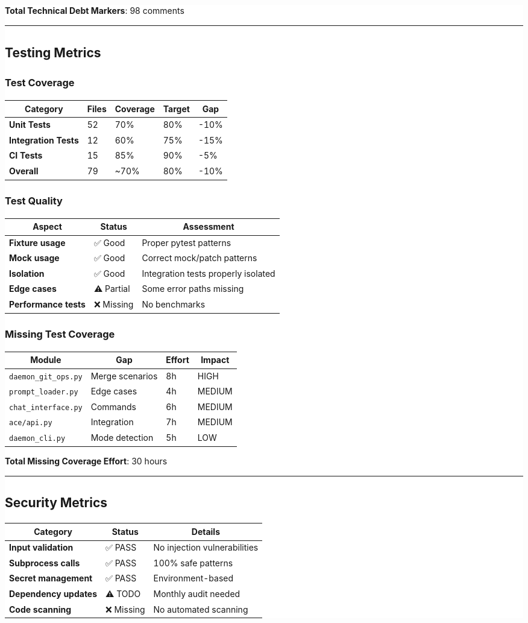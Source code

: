 **Total Technical Debt Markers**: 98 comments

---

## Testing Metrics

### Test Coverage

| Category | Files | Coverage | Target | Gap |
|----------|-------|----------|--------|-----|
| **Unit Tests** | 52 | 70% | 80% | -10% |
| **Integration Tests** | 12 | 60% | 75% | -15% |
| **CI Tests** | 15 | 85% | 90% | -5% |
| **Overall** | 79 | ~70% | 80% | -10% |

### Test Quality

| Aspect | Status | Assessment |
|--------|--------|------------|
| **Fixture usage** | ✅ Good | Proper pytest patterns |
| **Mock usage** | ✅ Good | Correct mock/patch patterns |
| **Isolation** | ✅ Good | Integration tests properly isolated |
| **Edge cases** | ⚠️ Partial | Some error paths missing |
| **Performance tests** | ❌ Missing | No benchmarks |

### Missing Test Coverage

| Module | Gap | Effort | Impact |
|--------|-----|--------|--------|
| `daemon_git_ops.py` | Merge scenarios | 8h | HIGH |
| `prompt_loader.py` | Edge cases | 4h | MEDIUM |
| `chat_interface.py` | Commands | 6h | MEDIUM |
| `ace/api.py` | Integration | 7h | MEDIUM |
| `daemon_cli.py` | Mode detection | 5h | LOW |

**Total Missing Coverage Effort**: 30 hours

---

## Security Metrics

| Category | Status | Details |
|----------|--------|---------|
| **Input validation** | ✅ PASS | No injection vulnerabilities |
| **Subprocess calls** | ✅ PASS | 100% safe patterns |
| **Secret management** | ✅ PASS | Environment-based |
| **Dependency updates** | ⚠️ TODO | Monthly audit needed |
| **Code scanning** | ❌ Missing | No automated scanning |

